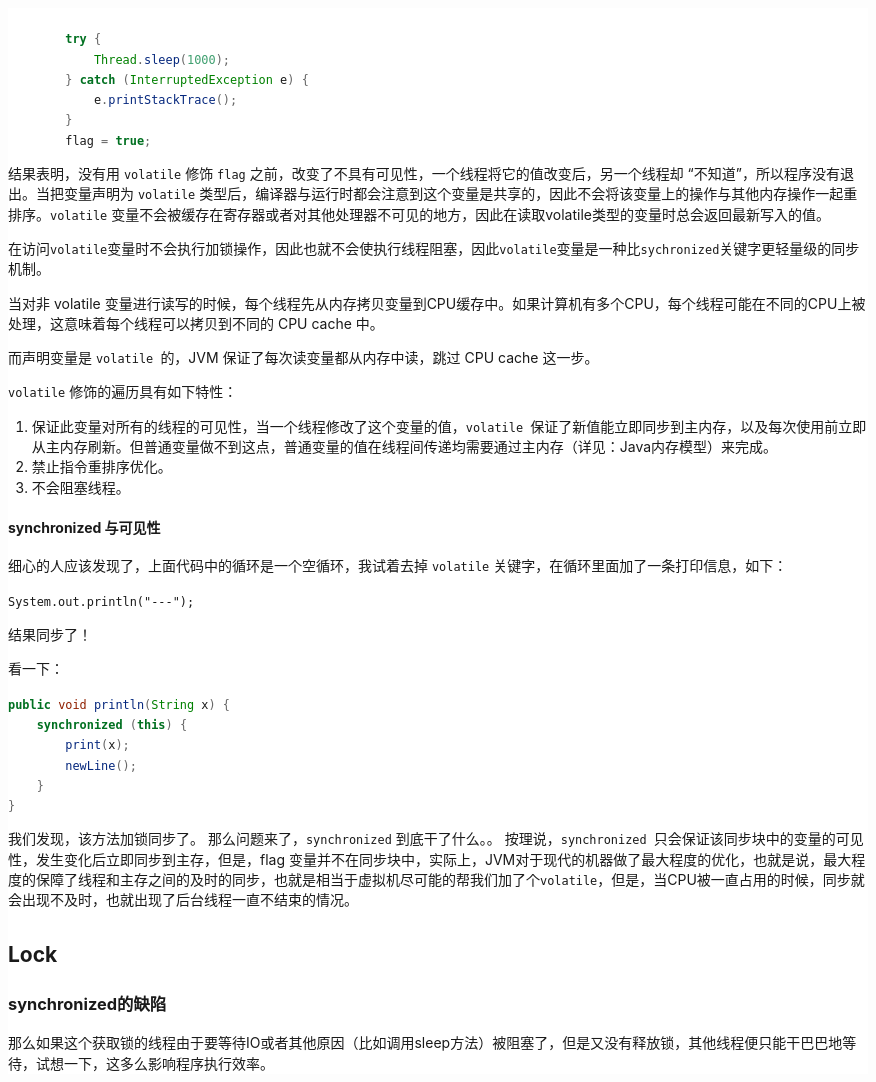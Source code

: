 ```java

        try {
            Thread.sleep(1000);
        } catch (InterruptedException e) {
            e.printStackTrace();
        }
        flag = true;
```

结果表明，没有用  `volatile` 修饰 `flag` 之前，改变了不具有可见性，一个线程将它的值改变后，另一个线程却 “不知道”，所以程序没有退出。当把变量声明为 `volatile` 类型后，编译器与运行时都会注意到这个变量是共享的，因此不会将该变量上的操作与其他内存操作一起重排序。`volatile` 变量不会被缓存在寄存器或者对其他处理器不可见的地方，因此在读取volatile类型的变量时总会返回最新写入的值。 

在访问`volatile`变量时不会执行加锁操作，因此也就不会使执行线程阻塞，因此`volatile`变量是一种比`sychronized`关键字更轻量级的同步机制。

当对非 volatile 变量进行读写的时候，每个线程先从内存拷贝变量到CPU缓存中。如果计算机有多个CPU，每个线程可能在不同的CPU上被处理，这意味着每个线程可以拷贝到不同的 CPU cache 中。 

而声明变量是 `volatile `的，JVM 保证了每次读变量都从内存中读，跳过 CPU cache 这一步。

`volatile` 修饰的遍历具有如下特性：            

1. 保证此变量对所有的线程的可见性，当一个线程修改了这个变量的值，`volatile `保证了新值能立即同步到主内存，以及每次使用前立即从主内存刷新。但普通变量做不到这点，普通变量的值在线程间传递均需要通过主内存（详见：Java内存模型）来完成。 
2. 禁止指令重排序优化。 
3. 不会阻塞线程。

#### synchronized 与可见性

细心的人应该发现了，上面代码中的循环是一个空循环，我试着去掉 `volatile` 关键字，在循环里面加了一条打印信息，如下：

`System.out.println("---");`

结果同步了！

看一下：

```java
public void println(String x) {
    synchronized (this) {
        print(x);
        newLine();
    }
}
```

我们发现，该方法加锁同步了。 那么问题来了，`synchronized` 到底干了什么。。 按理说，`synchronized `只会保证该同步块中的变量的可见性，发生变化后立即同步到主存，但是，flag 变量并不在同步块中，实际上，JVM对于现代的机器做了最大程度的优化，也就是说，最大程度的保障了线程和主存之间的及时的同步，也就是相当于虚拟机尽可能的帮我们加了个`volatile`，但是，当CPU被一直占用的时候，同步就会出现不及时，也就出现了后台线程一直不结束的情况。

## Lock

### synchronized的缺陷

那么如果这个获取锁的线程由于要等待IO或者其他原因（比如调用sleep方法）被阻塞了，但是又没有释放锁，其他线程便只能干巴巴地等待，试想一下，这多么影响程序执行效率。
